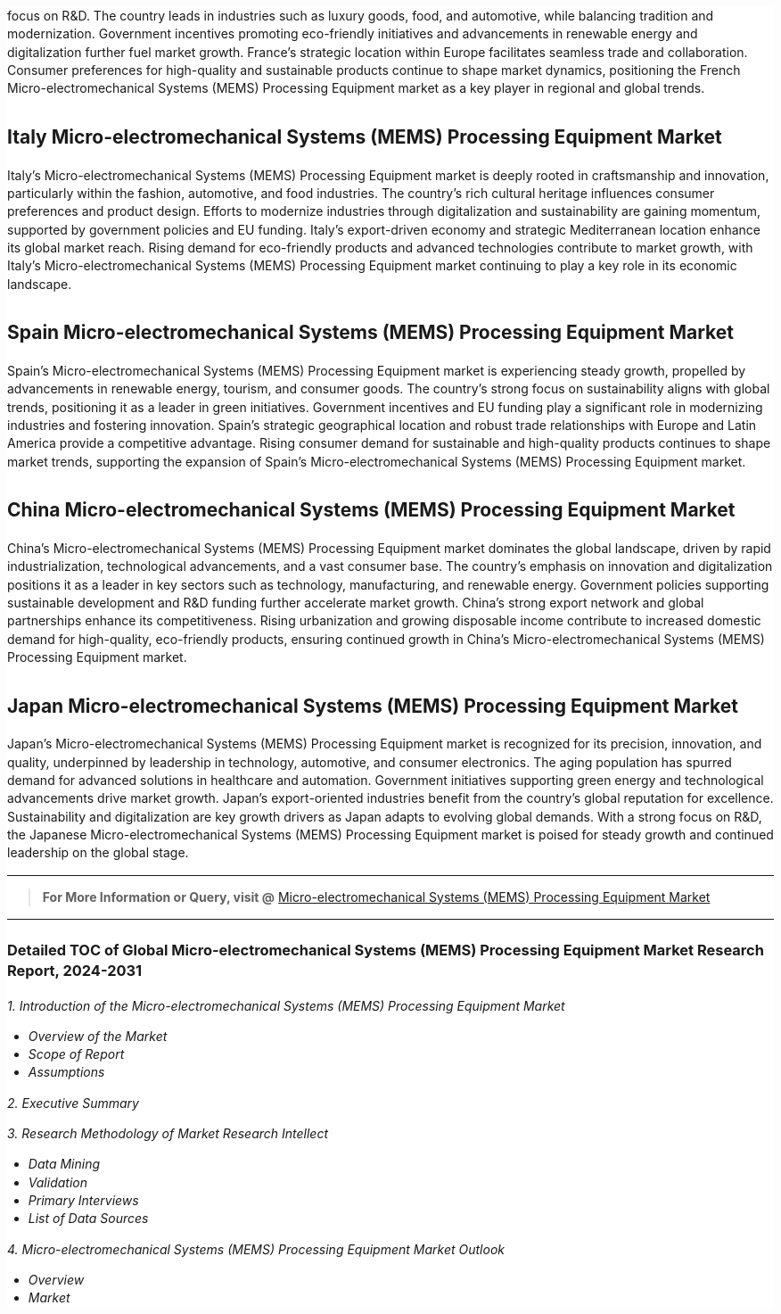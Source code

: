 focus on R&amp;D. The country leads in industries such as luxury goods, food, and automotive, while balancing tradition and modernization. Government incentives promoting eco-friendly initiatives and advancements in renewable energy and digitalization further fuel market growth. France&rsquo;s strategic location within Europe facilitates seamless trade and collaboration. Consumer preferences for high-quality and sustainable products continue to shape market dynamics, positioning the French Micro-electromechanical Systems (MEMS) Processing Equipment market as a key player in regional and global trends.</p><h2><strong>Italy Micro-electromechanical Systems (MEMS) Processing Equipment Market</strong></h2><p>Italy&rsquo;s Micro-electromechanical Systems (MEMS) Processing Equipment market is deeply rooted in craftsmanship and innovation, particularly within the fashion, automotive, and food industries. The country&rsquo;s rich cultural heritage influences consumer preferences and product design. Efforts to modernize industries through digitalization and sustainability are gaining momentum, supported by government policies and EU funding. Italy&rsquo;s export-driven economy and strategic Mediterranean location enhance its global market reach. Rising demand for eco-friendly products and advanced technologies contribute to market growth, with Italy&rsquo;s Micro-electromechanical Systems (MEMS) Processing Equipment market continuing to play a key role in its economic landscape.</p><h2><strong>Spain Micro-electromechanical Systems (MEMS) Processing Equipment Market</strong></h2><p>Spain&rsquo;s Micro-electromechanical Systems (MEMS) Processing Equipment market is experiencing steady growth, propelled by advancements in renewable energy, tourism, and consumer goods. The country&rsquo;s strong focus on sustainability aligns with global trends, positioning it as a leader in green initiatives. Government incentives and EU funding play a significant role in modernizing industries and fostering innovation. Spain&rsquo;s strategic geographical location and robust trade relationships with Europe and Latin America provide a competitive advantage. Rising consumer demand for sustainable and high-quality products continues to shape market trends, supporting the expansion of Spain&rsquo;s Micro-electromechanical Systems (MEMS) Processing Equipment market.</p><h2><strong>China Micro-electromechanical Systems (MEMS) Processing Equipment Market</strong></h2><p>China&rsquo;s Micro-electromechanical Systems (MEMS) Processing Equipment market dominates the global landscape, driven by rapid industrialization, technological advancements, and a vast consumer base. The country&rsquo;s emphasis on innovation and digitalization positions it as a leader in key sectors such as technology, manufacturing, and renewable energy. Government policies supporting sustainable development and R&amp;D funding further accelerate market growth. China&rsquo;s strong export network and global partnerships enhance its competitiveness. Rising urbanization and growing disposable income contribute to increased domestic demand for high-quality, eco-friendly products, ensuring continued growth in China&rsquo;s Micro-electromechanical Systems (MEMS) Processing Equipment market.</p><h2><strong>Japan Micro-electromechanical Systems (MEMS) Processing Equipment Market</strong></h2><p>Japan&rsquo;s Micro-electromechanical Systems (MEMS) Processing Equipment market is recognized for its precision, innovation, and quality, underpinned by leadership in technology, automotive, and consumer electronics. The aging population has spurred demand for advanced solutions in healthcare and automation. Government initiatives supporting green energy and technological advancements drive market growth. Japan&rsquo;s export-oriented industries benefit from the country&rsquo;s global reputation for excellence. Sustainability and digitalization are key growth drivers as Japan adapts to evolving global demands. With a strong focus on R&amp;D, the Japanese Micro-electromechanical Systems (MEMS) Processing Equipment market is poised for steady growth and continued leadership on the global stage.</p><hr /><blockquote><p><span class="font-[700]"><strong>For More Information or Query, visit&nbsp;@</strong>&nbsp;</span><span class="font-[700]"><a href="https://www.marketresearchintellect.com/product/micro-electromechanical-systems-mems-processing-equipment-market/?utm_source=Linkedin&utm_medium=808" target="_blank" data-tracking-control-name="article-ssr-frontend-pulse_little-text-block" data-tracking-will-navigate="" data-test-link="">Micro-electromechanical Systems (MEMS) Processing Equipment Market</a></span></p></blockquote><hr /><h3><span class="">Detailed TOC of Global Micro-electromechanical Systems (MEMS) Processing Equipment Market Research Report, 2024-2031</span></h3><p><em><span class="font-[700]">1. Introduction of the Micro-electromechanical Systems (MEMS) Processing Equipment Market</span></em></p><ul><li><em><span class="">Overview of the Market</span></em></li><li><em><span class="">Scope of Report</span></em></li><li><em><span class="">Assumptions</span></em></li></ul><p><em><span class="font-[700]">2. Executive Summary</span></em></p><p><em><span class="font-[700]">3. Research Methodology of Market Research Intellect</span></em></p><ul><li><em><span class="">Data Mining</span></em></li><li><em><span class="">Validation</span></em></li><li><em><span class="">Primary Interviews</span></em></li><li><em><span class="">List of Data Sources</span></em></li></ul><p><em><span class="font-[700]">4. Micro-electromechanical Systems (MEMS) Processing Equipment Market Outlook</span></em></p><ul><li><em><span class="">Overview</span></em></li><li><em><span class="">Market